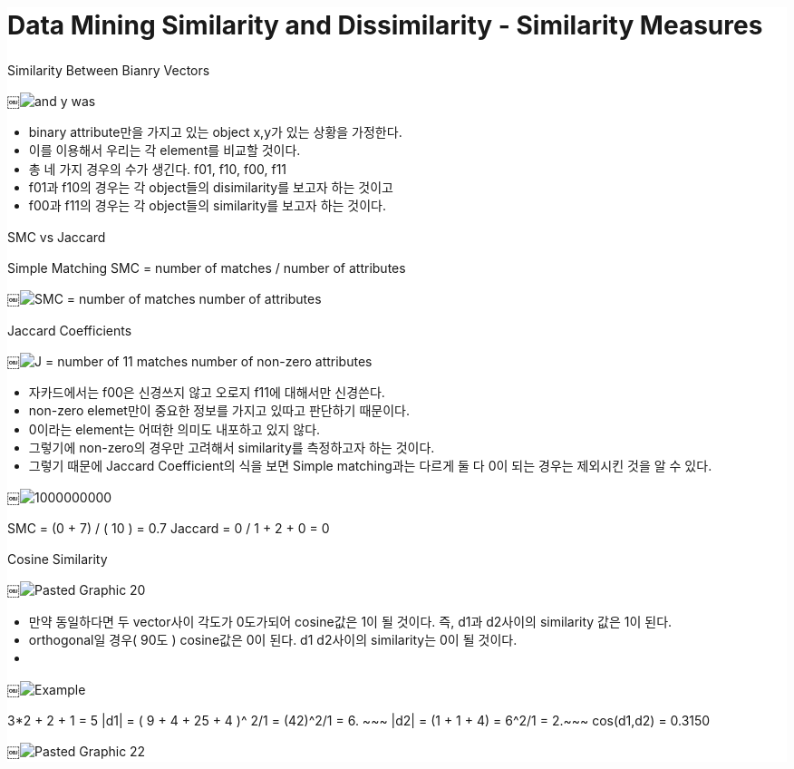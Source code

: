 # Data Mining Similarity and Dissimilarity - Similarity Measures 

Similarity Between Bianry Vectors 

￼<img width="465" alt="and y was" src="https://github.com/kuruma-42/TIL/assets/60722292/f838ea8a-fc32-4a87-8cc1-1dec98dd98a1">

- binary attribute만을 가지고 있는 object x,y가 있는 상황을 가정한다. 
- 이를 이용해서 우리는 각 element를 비교할 것이다. 
- 총 네 가지 경우의 수가 생긴다. f01, f10, f00, f11 
- f01과 f10의 경우는 각 object들의 disimilarity를 보고자 하는 것이고
- f00과 f11의 경우는 각 object들의 similarity를 보고자 하는 것이다.

SMC vs Jaccard 

Simple Matching 
SMC = number of matches / number of attributes 

￼<img width="406" alt="SMC = number of matches  number of attributes" src="https://github.com/kuruma-42/TIL/assets/60722292/25e62ad2-dbd1-42ae-a114-090cc7762f9c">


Jaccard Coefficients 

￼<img width="493" alt="J = number of 11 matches  number of non-zero attributes" src="https://github.com/kuruma-42/TIL/assets/60722292/015e7d9d-930a-4e3b-83f7-3d95ed8330f4">

- 자카드에서는 f00은 신경쓰지 않고 오로지 f11에 대해서만 신경쓴다.
- non-zero elemet만이 중요한 정보를 가지고 있따고 판단하기 때문이다. 
- 0이라는 element는 어떠한 의미도 내포하고 있지 않다. 
- 그렇기에 non-zero의 경우만 고려해서 similarity를 측정하고자 하는 것이다.
- 그렇기 때문에 Jaccard Coefficient의 식을 보면 Simple matching과는 다르게 둘 다 0이 되는 경우는 제외시킨 것을 알 수 있다. 

￼<img width="492" alt="1000000000" src="https://github.com/kuruma-42/TIL/assets/60722292/3429e016-b7a5-4b33-83eb-a3e323dd7403">


SMC = (0 + 7) / ( 10 ) = 0.7 
Jaccard = 0 / 1 + 2 + 0 = 0 

Cosine Similarity 

￼<img width="540" alt="Pasted Graphic 20" src="https://github.com/kuruma-42/TIL/assets/60722292/666dbe5c-83b0-4f59-8d10-bc13fbdacd14">

-  만약 동일하다면 두 vector사이 각도가 0도가되어 cosine값은 1이 될 것이다. 즉, d1과 d2사이의 similarity 값은 1이 된다.
- orthogonal일 경우( 90도 ) cosine값은 0이 된다. d1 d2사이의 similarity는 0이 될 것이다.
- 
￼<img width="490" alt="Example" src="https://github.com/kuruma-42/TIL/assets/60722292/3ae5f00d-3d65-4d23-bb77-741a8a6f9008">

3*2 + 2 + 1 = 5 
|d1| = ( 9 + 4 + 25 + 4 )^ 2/1 = (42)^2/1 = 6. ~~~ 
|d2| = (1 + 1 + 4) = 6^2/1 = 2.~~~ 
cos(d1,d2) = 0.3150

￼<img width="683" alt="Pasted Graphic 22" src="https://github.com/kuruma-42/TIL/assets/60722292/8e1f8a5f-b82a-4c9c-8004-d152bdeeccf0">
